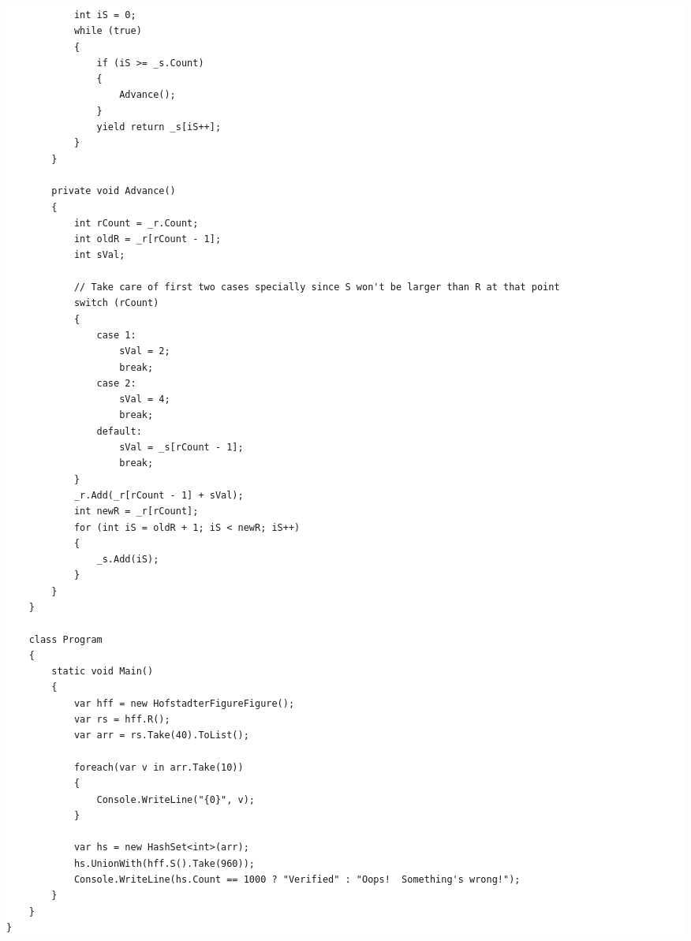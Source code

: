 ```Csharp
			int iS = 0;
			while (true)
			{
				if (iS >= _s.Count)
				{
					Advance();
				}
				yield return _s[iS++];
			}
		}

		private void Advance()
		{
			int rCount = _r.Count;
			int oldR = _r[rCount - 1];
			int sVal;

			// Take care of first two cases specially since S won't be larger than R at that point
			switch (rCount)
			{
				case 1:
					sVal = 2;
					break;
				case 2:
					sVal = 4;
					break;
				default:
					sVal = _s[rCount - 1];
					break;
			}
			_r.Add(_r[rCount - 1] + sVal);
			int newR = _r[rCount];
			for (int iS = oldR + 1; iS < newR; iS++)
			{
				_s.Add(iS);
			}
		}
	}

	class Program
	{
		static void Main()
		{
			var hff = new HofstadterFigureFigure();
			var rs = hff.R();
			var arr = rs.Take(40).ToList();

			foreach(var v in arr.Take(10))
			{
				Console.WriteLine("{0}", v);
			}

			var hs = new HashSet<int>(arr);
			hs.UnionWith(hff.S().Take(960));
			Console.WriteLine(hs.Count == 1000 ? "Verified" : "Oops!  Something's wrong!");
		}
	}
}

```
